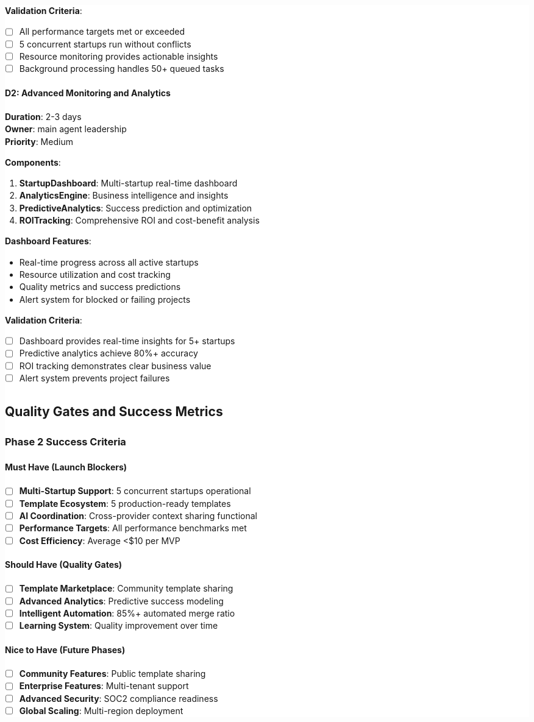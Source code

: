 **Validation Criteria**:
- [ ] All performance targets met or exceeded
- [ ] 5 concurrent startups run without conflicts
- [ ] Resource monitoring provides actionable insights
- [ ] Background processing handles 50+ queued tasks

#### D2: Advanced Monitoring and Analytics
**Duration**: 2-3 days  
**Owner**: main agent leadership  
**Priority**: Medium

**Components**:
1. **StartupDashboard**: Multi-startup real-time dashboard
2. **AnalyticsEngine**: Business intelligence and insights
3. **PredictiveAnalytics**: Success prediction and optimization
4. **ROITracking**: Comprehensive ROI and cost-benefit analysis

**Dashboard Features**:
- Real-time progress across all active startups
- Resource utilization and cost tracking
- Quality metrics and success predictions
- Alert system for blocked or failing projects

**Validation Criteria**:
- [ ] Dashboard provides real-time insights for 5+ startups
- [ ] Predictive analytics achieve 80%+ accuracy
- [ ] ROI tracking demonstrates clear business value
- [ ] Alert system prevents project failures

## Quality Gates and Success Metrics

### Phase 2 Success Criteria

#### Must Have (Launch Blockers)
- [ ] **Multi-Startup Support**: 5 concurrent startups operational
- [ ] **Template Ecosystem**: 5 production-ready templates
- [ ] **AI Coordination**: Cross-provider context sharing functional
- [ ] **Performance Targets**: All performance benchmarks met
- [ ] **Cost Efficiency**: Average <$10 per MVP

#### Should Have (Quality Gates)
- [ ] **Template Marketplace**: Community template sharing
- [ ] **Advanced Analytics**: Predictive success modeling
- [ ] **Intelligent Automation**: 85%+ automated merge ratio
- [ ] **Learning System**: Quality improvement over time

#### Nice to Have (Future Phases)
- [ ] **Community Features**: Public template sharing
- [ ] **Enterprise Features**: Multi-tenant support
- [ ] **Advanced Security**: SOC2 compliance readiness
- [ ] **Global Scaling**: Multi-region deployment
